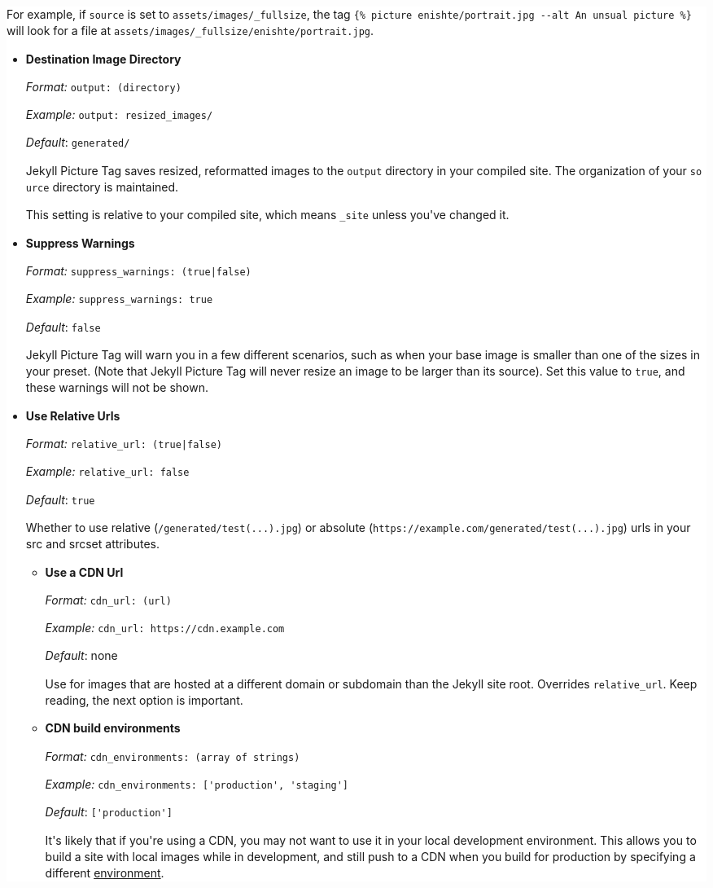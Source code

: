   For example, if `source` is set to `assets/images/_fullsize`, the tag
  `{% picture enishte/portrait.jpg --alt An unsual picture %}` will look for a file at
  `assets/images/_fullsize/enishte/portrait.jpg`.

* **Destination Image Directory**

    *Format:* `output: (directory)`

    *Example:* `output: resized_images/`

    *Default*: `generated/`

  Jekyll Picture Tag saves resized, reformatted images to the `output` directory in your compiled
  site. The organization of your `source` directory is maintained.

  This setting is relative to your compiled site, which means `_site` unless you've changed it.

* **Suppress Warnings**

    *Format:* `suppress_warnings: (true|false)`

    *Example:* `suppress_warnings: true`

    *Default*: `false`

  Jekyll Picture Tag will warn you in a few different scenarios, such as when your base image is
  smaller than one of the sizes in your preset. (Note that Jekyll Picture Tag will never resize an
  image to be larger than its source). Set this value to `true`, and these warnings will not be shown.

* **Use Relative Urls**

    *Format:* `relative_url: (true|false)`

    *Example:* `relative_url: false`

    *Default*: `true`

  Whether to use relative (`/generated/test(...).jpg`) or absolute
  (`https://example.com/generated/test(...).jpg`) urls in your src and srcset attributes.

  * **Use a CDN Url**

    *Format:* `cdn_url: (url)`

    *Example:* `cdn_url: https://cdn.example.com`

    *Default*: none

    Use for images that are hosted at a different domain or subdomain than the Jekyll site root. Overrides
    `relative_url`. Keep reading, the next option is important.

  * **CDN build environments**

    *Format:* `cdn_environments: (array of strings)`

    *Example:* `cdn_environments: ['production', 'staging']`

    *Default*: `['production']`

    It's likely that if you're using a CDN, you may not want to use it in your local development environment. This
    allows you to build a site with local images while in development, and still push to a CDN when you build for
    production by specifying a different [environment](https://jekyllrb.com/docs/configuration/environments/). 
